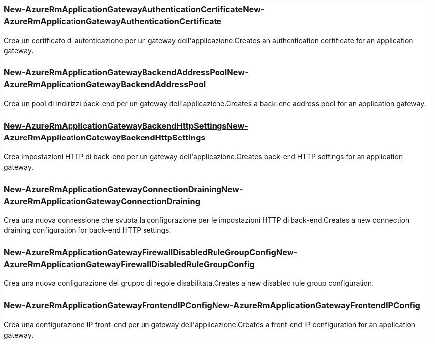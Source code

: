 ### [<span data-ttu-id="5f470-326">New-AzureRmApplicationGatewayAuthenticationCertificate</span><span class="sxs-lookup"><span data-stu-id="5f470-326">New-AzureRmApplicationGatewayAuthenticationCertificate</span></span>](New-AzureRmApplicationGatewayAuthenticationCertificate.md)
<span data-ttu-id="5f470-327">Crea un certificato di autenticazione per un gateway dell'applicazione.</span><span class="sxs-lookup"><span data-stu-id="5f470-327">Creates an authentication certificate for an application gateway.</span></span>

### [<span data-ttu-id="5f470-328">New-AzureRmApplicationGatewayBackendAddressPool</span><span class="sxs-lookup"><span data-stu-id="5f470-328">New-AzureRmApplicationGatewayBackendAddressPool</span></span>](New-AzureRmApplicationGatewayBackendAddressPool.md)
<span data-ttu-id="5f470-329">Crea un pool di indirizzi back-end per un gateway dell'applicazione.</span><span class="sxs-lookup"><span data-stu-id="5f470-329">Creates a back-end address pool for an application gateway.</span></span>

### [<span data-ttu-id="5f470-330">New-AzureRmApplicationGatewayBackendHttpSettings</span><span class="sxs-lookup"><span data-stu-id="5f470-330">New-AzureRmApplicationGatewayBackendHttpSettings</span></span>](New-AzureRmApplicationGatewayBackendHttpSettings.md)
<span data-ttu-id="5f470-331">Crea impostazioni HTTP di back-end per un gateway dell'applicazione.</span><span class="sxs-lookup"><span data-stu-id="5f470-331">Creates back-end HTTP settings for an application gateway.</span></span>

### [<span data-ttu-id="5f470-332">New-AzureRmApplicationGatewayConnectionDraining</span><span class="sxs-lookup"><span data-stu-id="5f470-332">New-AzureRmApplicationGatewayConnectionDraining</span></span>](New-AzureRmApplicationGatewayConnectionDraining.md)
<span data-ttu-id="5f470-333">Crea una nuova connessione che svuota la configurazione per le impostazioni HTTP di back-end.</span><span class="sxs-lookup"><span data-stu-id="5f470-333">Creates a new connection draining configuration for back-end HTTP settings.</span></span>

### [<span data-ttu-id="5f470-334">New-AzureRmApplicationGatewayFirewallDisabledRuleGroupConfig</span><span class="sxs-lookup"><span data-stu-id="5f470-334">New-AzureRmApplicationGatewayFirewallDisabledRuleGroupConfig</span></span>](New-AzureRmApplicationGatewayFirewallDisabledRuleGroupConfig.md)
<span data-ttu-id="5f470-335">Crea una nuova configurazione del gruppo di regole disabilitata.</span><span class="sxs-lookup"><span data-stu-id="5f470-335">Creates a new disabled rule group configuration.</span></span>

### [<span data-ttu-id="5f470-336">New-AzureRmApplicationGatewayFrontendIPConfig</span><span class="sxs-lookup"><span data-stu-id="5f470-336">New-AzureRmApplicationGatewayFrontendIPConfig</span></span>](New-AzureRmApplicationGatewayFrontendIPConfig.md)
<span data-ttu-id="5f470-337">Crea una configurazione IP front-end per un gateway dell'applicazione.</span><span class="sxs-lookup"><span data-stu-id="5f470-337">Creates a front-end IP configuration for an application gateway.</span></span>
